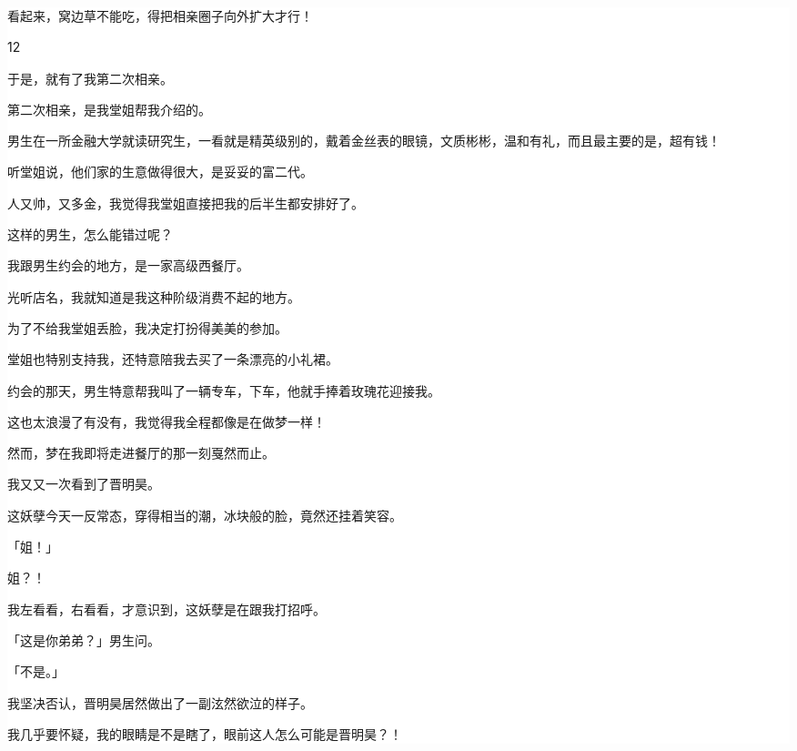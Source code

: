 
看起来，窝边草不能吃，得把相亲圈子向外扩大才行！


12


于是，就有了我第二次相亲。


第二次相亲，是我堂姐帮我介绍的。


男生在一所金融大学就读研究生，一看就是精英级别的，戴着金丝表的眼镜，文质彬彬，温和有礼，而且最主要的是，超有钱！


听堂姐说，他们家的生意做得很大，是妥妥的富二代。


人又帅，又多金，我觉得我堂姐直接把我的后半生都安排好了。


这样的男生，怎么能错过呢？


我跟男生约会的地方，是一家高级西餐厅。


光听店名，我就知道是我这种阶级消费不起的地方。


为了不给我堂姐丢脸，我决定打扮得美美的参加。


堂姐也特别支持我，还特意陪我去买了一条漂亮的小礼裙。


约会的那天，男生特意帮我叫了一辆专车，下车，他就手捧着玫瑰花迎接我。


这也太浪漫了有没有，我觉得我全程都像是在做梦一样！


然而，梦在我即将走进餐厅的那一刻戛然而止。


我又又一次看到了晋明昊。


这妖孽今天一反常态，穿得相当的潮，冰块般的脸，竟然还挂着笑容。


「姐！」


姐？！


我左看看，右看看，才意识到，这妖孽是在跟我打招呼。


「这是你弟弟？」男生问。


「不是。」


我坚决否认，晋明昊居然做出了一副泫然欲泣的样子。


我几乎要怀疑，我的眼睛是不是瞎了，眼前这人怎么可能是晋明昊？！

